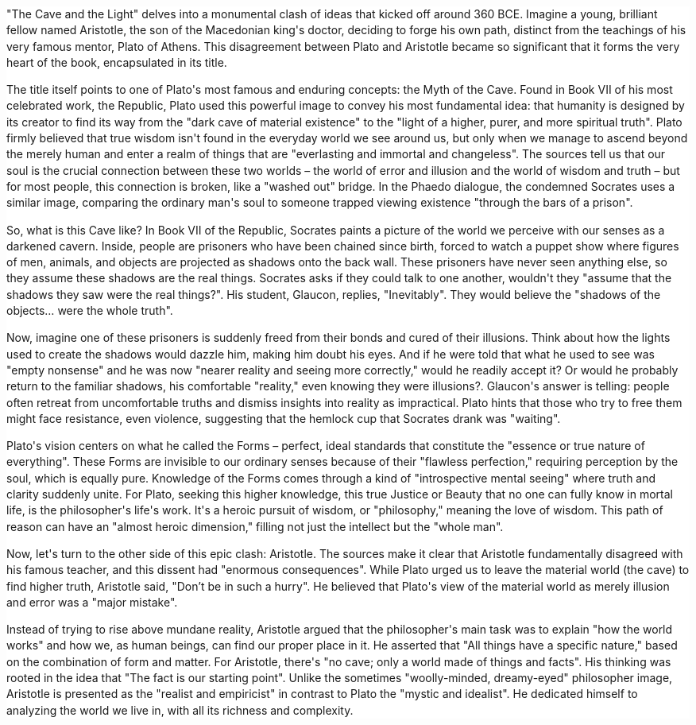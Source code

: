 "The Cave and the Light" delves into a monumental clash of ideas that kicked off around 360 BCE. Imagine a young, brilliant fellow named Aristotle, the son of the Macedonian king's doctor, deciding to forge his own path, distinct from the teachings of his very famous mentor, Plato of Athens. This disagreement between Plato and Aristotle became so significant that it forms the very heart of the book, encapsulated in its title.

The title itself points to one of Plato's most famous and enduring concepts: the Myth of the Cave. Found in Book VII of his most celebrated work, the Republic, Plato used this powerful image to convey his most fundamental idea: that humanity is designed by its creator to find its way from the "dark cave of material existence" to the "light of a higher, purer, and more spiritual truth". Plato firmly believed that true wisdom isn't found in the everyday world we see around us, but only when we manage to ascend beyond the merely human and enter a realm of things that are "everlasting and immortal and changeless". The sources tell us that our soul is the crucial connection between these two worlds – the world of error and illusion and the world of wisdom and truth – but for most people, this connection is broken, like a "washed out" bridge. In the Phaedo dialogue, the condemned Socrates uses a similar image, comparing the ordinary man's soul to someone trapped viewing existence "through the bars of a prison".

So, what is this Cave like? In Book VII of the Republic, Socrates paints a picture of the world we perceive with our senses as a darkened cavern. Inside, people are prisoners who have been chained since birth, forced to watch a puppet show where figures of men, animals, and objects are projected as shadows onto the back wall. These prisoners have never seen anything else, so they assume these shadows are the real things. Socrates asks if they could talk to one another, wouldn't they "assume that the shadows they saw were the real things?". His student, Glaucon, replies, "Inevitably". They would believe the "shadows of the objects… were the whole truth".

Now, imagine one of these prisoners is suddenly freed from their bonds and cured of their illusions. Think about how the lights used to create the shadows would dazzle him, making him doubt his eyes. And if he were told that what he used to see was "empty nonsense" and he was now "nearer reality and seeing more correctly," would he readily accept it? Or would he probably return to the familiar shadows, his comfortable "reality," even knowing they were illusions?. Glaucon's answer is telling: people often retreat from uncomfortable truths and dismiss insights into reality as impractical. Plato hints that those who try to free them might face resistance, even violence, suggesting that the hemlock cup that Socrates drank was "waiting".

Plato's vision centers on what he called the Forms – perfect, ideal standards that constitute the "essence or true nature of everything". These Forms are invisible to our ordinary senses because of their "flawless perfection," requiring perception by the soul, which is equally pure. Knowledge of the Forms comes through a kind of "introspective mental seeing" where truth and clarity suddenly unite. For Plato, seeking this higher knowledge, this true Justice or Beauty that no one can fully know in mortal life, is the philosopher's life's work. It's a heroic pursuit of wisdom, or "philosophy," meaning the love of wisdom. This path of reason can have an "almost heroic dimension," filling not just the intellect but the "whole man".

Now, let's turn to the other side of this epic clash: Aristotle. The sources make it clear that Aristotle fundamentally disagreed with his famous teacher, and this dissent had "enormous consequences". While Plato urged us to leave the material world (the cave) to find higher truth, Aristotle said, "Don’t be in such a hurry". He believed that Plato's view of the material world as merely illusion and error was a "major mistake".

Instead of trying to rise above mundane reality, Aristotle argued that the philosopher's main task was to explain "how the world works" and how we, as human beings, can find our proper place in it. He asserted that "All things have a specific nature," based on the combination of form and matter. For Aristotle, there's "no cave; only a world made of things and facts". His thinking was rooted in the idea that "The fact is our starting point". Unlike the sometimes "woolly-minded, dreamy-eyed" philosopher image, Aristotle is presented as the "realist and empiricist" in contrast to Plato the "mystic and idealist". He dedicated himself to analyzing the world we live in, with all its richness and complexity.
